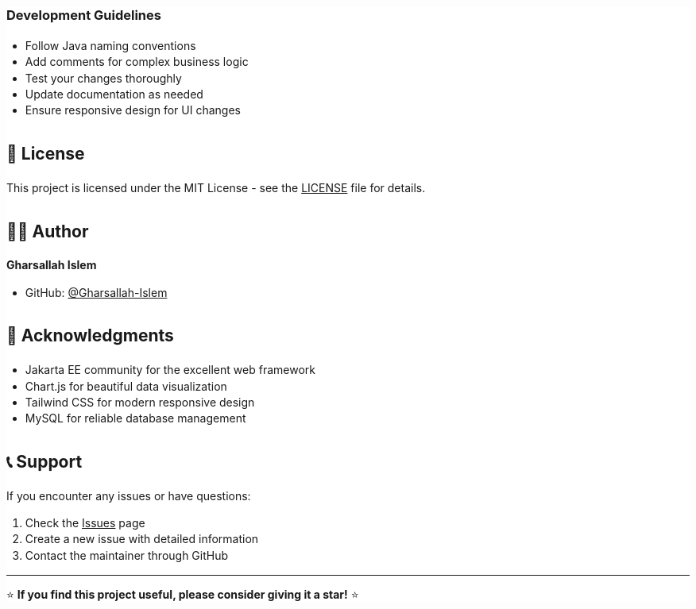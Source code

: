 ### Development Guidelines
- Follow Java naming conventions
- Add comments for complex business logic
- Test your changes thoroughly
- Update documentation as needed
- Ensure responsive design for UI changes

## 📝 License

This project is licensed under the MIT License - see the [LICENSE](LICENSE) file for details.

## 👨‍💻 Author

**Gharsallah Islem**
- GitHub: [@Gharsallah-Islem](https://github.com/Gharsallah-Islem)

## 🙏 Acknowledgments

- Jakarta EE community for the excellent web framework
- Chart.js for beautiful data visualization
- Tailwind CSS for modern responsive design
- MySQL for reliable database management

## 📞 Support

If you encounter any issues or have questions:
1. Check the [Issues](https://github.com/Gharsallah-Islem/Car-rental-Application/issues) page
2. Create a new issue with detailed information
3. Contact the maintainer through GitHub

---

⭐ **If you find this project useful, please consider giving it a star!** ⭐
